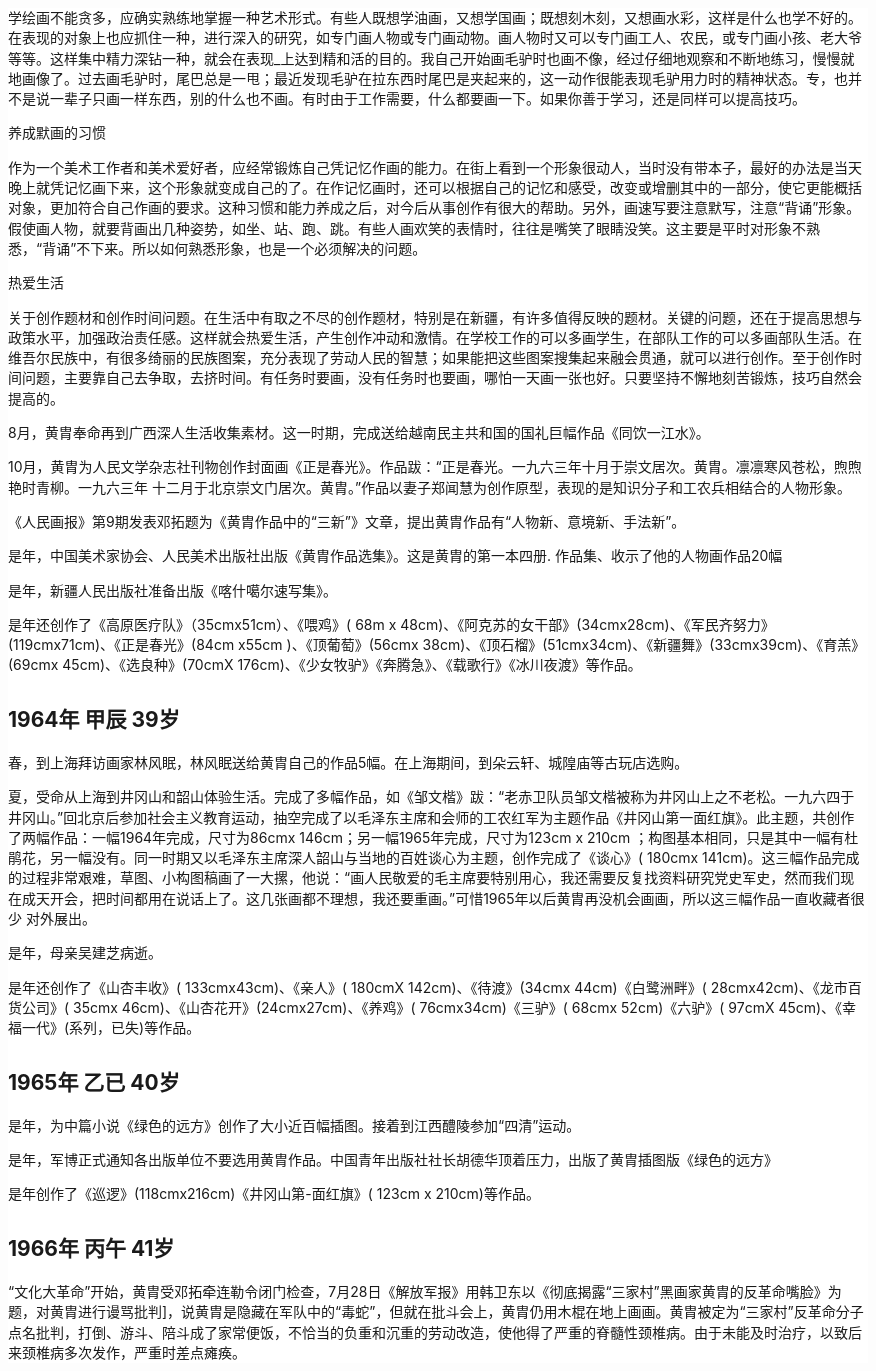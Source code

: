 学绘画不能贪多，应确实熟练地掌握一种艺术形式。有些人既想学油画，又想学国画；既想刻木刻，又想画水彩，这样是什么也学不好的。在表现的对象上也应抓住一种，进行深入的研究，如专门画人物或专门画动物。画人物时又可以专门画工人、农民，或专门画小孩、老大爷等等。这样集中精力深钻一种，就会在表现_上达到精和活的目的。我自己开始画毛驴时也画不像，经过仔细地观察和不断地练习，慢慢就地画像了。过去画毛驴时，尾巴总是一甩；最近发现毛驴在拉东西时尾巴是夹起来的，这一动作很能表现毛驴用力时的精神状态。专，也并不是说一辈子只画一样东西，别的什么也不画。有时由于工作需要，什么都要画一下。如果你善于学习，还是同样可以提高技巧。

养成默画的习惯

作为一个美术工作者和美术爱好者，应经常锻炼自己凭记忆作画的能力。在街上看到一个形象很动人，当时没有带本子，最好的办法是当天晚上就凭记忆画下来，这个形象就变成自己的了。在作记忆画时，还可以根据自己的记忆和感受，改变或增删其中的一部分，使它更能概括对象，更加符合自己作画的要求。这种习惯和能力养成之后，对今后从事创作有很大的帮助。另外，画速写要注意默写，注意“背诵”形象。假使画人物，就要背画出几种姿势，如坐、站、跑、跳。有些人画欢笑的表情时，往往是嘴笑了眼睛没笑。这主要是平时对形象不熟悉，“背诵”不下来。所以如何熟悉形象，也是一个必须解决的问题。

热爱生活

关于创作题材和创作时间问题。在生活中有取之不尽的创作题材，特别是在新疆，有许多值得反映的题材。关键的问题，还在于提高思想与政策水平，加强政治责任感。这样就会热爱生活，产生创作冲动和激情。在学校工作的可以多画学生，在部队工作的可以多画部队生活。在维吾尔民族中，有很多绮丽的民族图案，充分表现了劳动人民的智慧；如果能把这些图案搜集起来融会贯通，就可以进行创作。至于创作时间问题，主要靠自己去争取，去挤时间。有任务时要画，没有任务时也要画，哪怕一天画一张也好。只要坚持不懈地刻苦锻炼，技巧自然会提高的。

8月，黄胄奉命再到广西深人生活收集素材。这一时期，完成送给越南民主共和国的国礼巨幅作品《同饮一江水》。

10月，黄胄为人民文学杂志社刊物创作封面画《正是春光》。作品跋：“正是春光。一九六三年十月于崇文居次。黄胄。凛凛寒风苍松，煦煦艳时青柳。一九六三年 十二月于北京崇文门居次。黄胄。”作品以妻子郑闻慧为创作原型，表现的是知识分子和工农兵相结合的人物形象。

《人民画报》第9期发表邓拓题为《黄胄作品中的“三新”》文章，提出黄胄作品有“人物新、意境新、手法新”。

是年，中国美术家协会、人民美术出版社出版《黄胄作品选集》。这是黄胄的第一本四册. 作品集、收示了他的人物画作品20幅

是年，新疆人民出版社准备出版《喀什噶尔速写集》。

是年还创作了《高原医疗队》（35cmx51cm）、《喂鸡》( 68m x 48cm)、《阿克苏的女干部》(34cmx28cm)、《军民齐努力》(119cmx71cm)、《正是春光》(84cm x55cm )、《顶葡萄》(56cmx 38cm)、《顶石榴》(51cmx34cm)、《新疆舞》(33cmx39cm)、《育羔》(69cmx 45cm)、《选良种》(70cmX 176cm)、《少女牧驴》《奔腾急》、《载歌行》《冰川夜渡》等作品。

## 1964年 甲辰 39岁

春，到上海拜访画家林风眠，林风眠送给黄胄自己的作品5幅。在上海期间，到朵云轩、城隍庙等古玩店选购。

夏，受命从上海到井冈山和韶山体验生活。完成了多幅作品，如《邹文楷》跋：“老赤卫队员邹文楷被称为井冈山上之不老松。一九六四于井冈山。”回北京后参加社会主义教育运动，抽空完成了以毛泽东主席和会师的工农红军为主题作品《井冈山第一面红旗》。此主题，共创作了两幅作品：一幅1964年完成，尺寸为86cmx 146cm；另一幅1965年完成，尺寸为123cm x 210cm ；构图基本相同，只是其中一幅有杜鹃花，另一幅没有。同一时期又以毛泽东主席深人韶山与当地的百姓谈心为主题，创作完成了《谈心》( 180cmx 141cm)。这三幅作品完成的过程非常艰难，草图、小构图稿画了一大摞，他说：“画人民敬爱的毛主席要特别用心，我还需要反复找资料研究党史军史，然而我们现在成天开会，把时间都用在说话上了。这几张画都不理想，我还要重画。”可惜1965年以后黄胄再没机会画画，所以这三幅作品一直收藏者很少 对外展出。

是年，母亲吴建芝病逝。

是年还创作了《山杏丰收》( 133cmx43cm)、《亲人》( 180cmX 142cm)、《待渡》(34cmx 44cm)《白鹭洲畔》( 28cmx42cm)、《龙市百货公司》( 35cmx 46cm)、《山杏花开》(24cmx27cm)、《养鸡》( 76cmx34cm)《三驴》( 68cmx 52cm)《六驴》( 97cmX 45cm)、《幸福一代》(系列，已失)等作品。

## 1965年 乙已 40岁

是年，为中篇小说《绿色的远方》创作了大小近百幅插图。接着到江西醴陵参加“四清”运动。

是年，军博正式通知各出版单位不要选用黄胄作品。中国青年出版社社长胡德华顶着压力，出版了黄胄插图版《绿色的远方》

是年创作了《巡逻》(118cmx216cm)《井冈山第-面红旗》( 123cm x 210cm)等作品。

## 1966年 丙午 41岁

“文化大革命”开始，黄胄受邓拓牵连勒令闭门检查，7月28日《解放军报》用韩卫东以《彻底揭露“三家村”黑画家黄胄的反革命嘴脸》为题，对黄胄进行谩骂批判]，说黄胄是隐藏在军队中的“毒蛇”，但就在批斗会上，黄胄仍用木棍在地上画画。黄胄被定为“三家村”反革命分子点名批判，打倒、游斗、陪斗成了家常便饭，不恰当的负重和沉重的劳动改造，使他得了严重的脊髓性颈椎病。由于未能及时治疗，以致后来颈椎病多次发作，严重时差点瘫痪。
